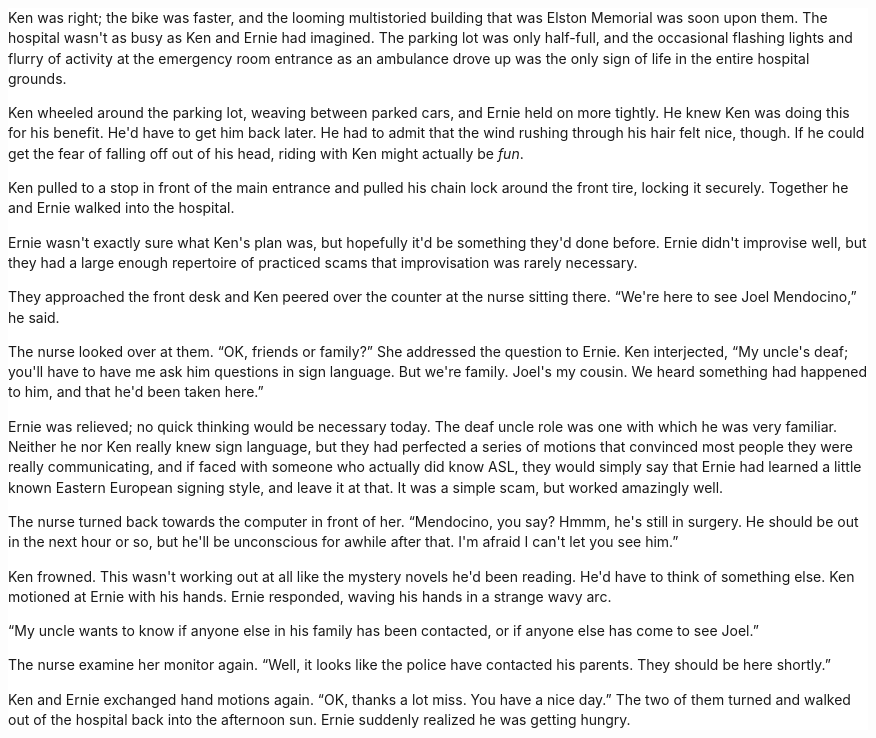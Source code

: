 Ken was right; the bike was faster, and the looming multistoried building
that was Elston Memorial was soon upon them. The hospital wasn't as busy as
Ken and Ernie had imagined. The parking lot was only half-full, and the
occasional flashing lights and flurry of activity at the emergency room
entrance as an ambulance drove up was the only sign of life in the entire
hospital grounds.

Ken wheeled around the parking lot, weaving between parked cars, and Ernie
held on more tightly. He knew Ken was doing this for his benefit. He'd have to
get him back later. He had to admit that the wind rushing through his hair
felt nice, though. If he could get the fear of falling off out of his head,
riding with Ken might actually be _fun_.

Ken pulled to a stop in front of the main entrance and pulled his chain lock
around the front tire, locking it securely. Together he and Ernie walked into
the hospital.

Ernie wasn't exactly sure what Ken's plan was, but hopefully it'd be
something they'd done before. Ernie didn't improvise well, but they had a
large enough repertoire of practiced scams that improvisation was rarely
necessary.

They approached the front desk and Ken peered over the counter at the nurse
sitting there. “We're here to see Joel Mendocino,” he said.

The nurse looked over at them. “OK, friends or family?” She addressed the
question to Ernie. Ken interjected, “My uncle's deaf; you'll have to have me
ask him questions in sign language. But we're family. Joel's my cousin. We
heard something had happened to him, and that he'd been taken here.”

Ernie was relieved; no quick thinking would be necessary today. The deaf
uncle role was one with which he was very familiar. Neither he nor Ken really
knew sign language, but they had perfected a series of motions that convinced
most people they were really communicating, and if faced with someone who
actually did know ASL, they would simply say that Ernie had learned a little
known Eastern European signing style, and leave it at that. It was a simple
scam, but worked amazingly well.

The nurse turned back towards the computer in front of her. “Mendocino, you
say? Hmmm, he's still in surgery. He should be out in the next hour or so, but
he'll be unconscious for awhile after that. I'm afraid I can't let you see
him.”

Ken frowned. This wasn't working out at all like the mystery novels he'd
been reading. He'd have to think of something else. Ken motioned at Ernie with
his hands. Ernie responded, waving his hands in a strange wavy arc.

“My uncle wants to know if anyone else in his family has been contacted, or
if anyone else has come to see Joel.”

The nurse examine her monitor again. “Well, it looks like the police have
contacted his parents. They should be here shortly.”

Ken and Ernie exchanged hand motions again. “OK, thanks a lot miss. You have
a nice day.” The two of them turned and walked out of the hospital back into
the afternoon sun. Ernie suddenly realized he was getting hungry.
